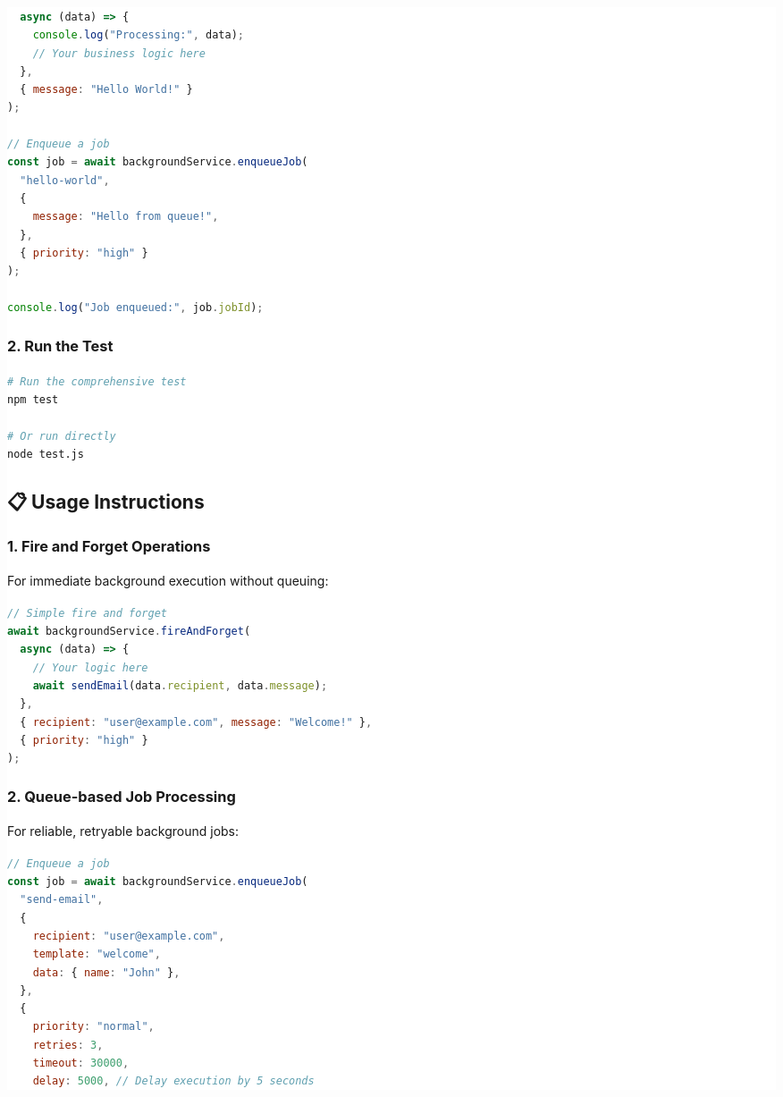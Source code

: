 ```javascript
  async (data) => {
    console.log("Processing:", data);
    // Your business logic here
  },
  { message: "Hello World!" }
);

// Enqueue a job
const job = await backgroundService.enqueueJob(
  "hello-world",
  {
    message: "Hello from queue!",
  },
  { priority: "high" }
);

console.log("Job enqueued:", job.jobId);
```

### 2. Run the Test

```bash
# Run the comprehensive test
npm test

# Or run directly
node test.js
```

## 📋 Usage Instructions

### 1. **Fire and Forget Operations**

For immediate background execution without queuing:

```javascript
// Simple fire and forget
await backgroundService.fireAndForget(
  async (data) => {
    // Your logic here
    await sendEmail(data.recipient, data.message);
  },
  { recipient: "user@example.com", message: "Welcome!" },
  { priority: "high" }
);
```

### 2. **Queue-based Job Processing**

For reliable, retryable background jobs:

```javascript
// Enqueue a job
const job = await backgroundService.enqueueJob(
  "send-email",
  {
    recipient: "user@example.com",
    template: "welcome",
    data: { name: "John" },
  },
  {
    priority: "normal",
    retries: 3,
    timeout: 30000,
    delay: 5000, // Delay execution by 5 seconds
```